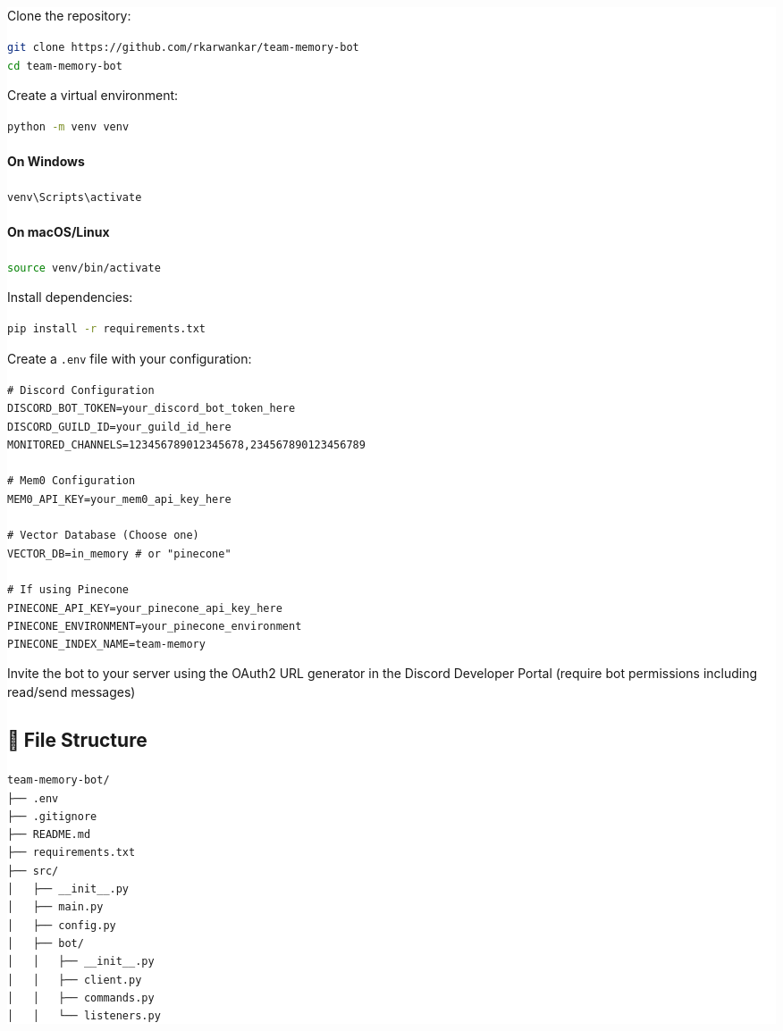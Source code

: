 Clone the repository:

```bash
git clone https://github.com/rkarwankar/team-memory-bot
cd team-memory-bot
```

Create a virtual environment:

```bash
python -m venv venv
```

#### On Windows

```bash
venv\Scripts\activate
```

#### On macOS/Linux

```bash
source venv/bin/activate
```

Install dependencies:

```bash
pip install -r requirements.txt
```

Create a `.env` file with your configuration:

```env
# Discord Configuration
DISCORD_BOT_TOKEN=your_discord_bot_token_here
DISCORD_GUILD_ID=your_guild_id_here
MONITORED_CHANNELS=123456789012345678,234567890123456789

# Mem0 Configuration
MEM0_API_KEY=your_mem0_api_key_here

# Vector Database (Choose one)
VECTOR_DB=in_memory # or "pinecone"

# If using Pinecone
PINECONE_API_KEY=your_pinecone_api_key_here
PINECONE_ENVIRONMENT=your_pinecone_environment
PINECONE_INDEX_NAME=team-memory
```

Invite the bot to your server using the OAuth2 URL generator in the Discord Developer Portal (require bot permissions including read/send messages)

## 📁 File Structure

```plaintext
team-memory-bot/
├── .env
├── .gitignore
├── README.md
├── requirements.txt
├── src/
│   ├── __init__.py
│   ├── main.py
│   ├── config.py
│   ├── bot/
│   │   ├── __init__.py
│   │   ├── client.py
│   │   ├── commands.py
│   │   └── listeners.py
```